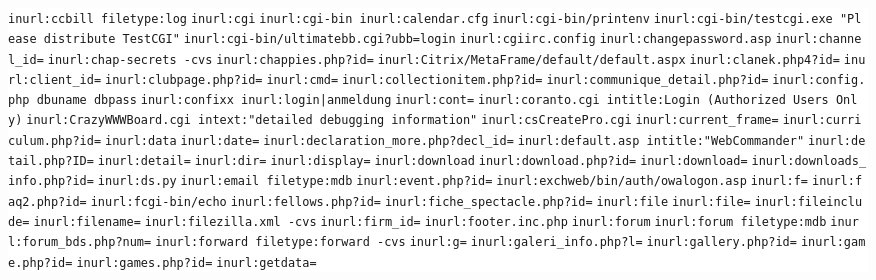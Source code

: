 ``inurl:ccbill filetype:log``
``inurl:cgi``
``inurl:cgi-bin inurl:calendar.cfg``
``inurl:cgi-bin/printenv``
``inurl:cgi-bin/testcgi.exe "Please distribute TestCGI"``
``inurl:cgi-bin/ultimatebb.cgi?ubb=login``
``inurl:cgiirc.config``
``inurl:changepassword.asp``
``inurl:channel_id=``
``inurl:chap-secrets -cvs``
``inurl:chappies.php?id=``
``inurl:Citrix/MetaFrame/default/default.aspx``
``inurl:clanek.php4?id=``
``inurl:client_id=``
``inurl:clubpage.php?id=``
``inurl:cmd=``
``inurl:collectionitem.php?id=``
``inurl:communique_detail.php?id=``
``inurl:config.php dbuname dbpass``
``inurl:confixx inurl:login|anmeldung``
``inurl:cont=``
``inurl:coranto.cgi intitle:Login (Authorized Users Only)``
``inurl:CrazyWWWBoard.cgi intext:"detailed debugging information"``
``inurl:csCreatePro.cgi``
``inurl:current_frame=``
``inurl:curriculum.php?id=``
``inurl:data``
``inurl:date=``
``inurl:declaration_more.php?decl_id=``
``inurl:default.asp intitle:"WebCommander"``
``inurl:detail.php?ID=``
``inurl:detail=``
``inurl:dir=``
``inurl:display=``
``inurl:download``
``inurl:download.php?id=``
``inurl:download=``
``inurl:downloads_info.php?id=``
``inurl:ds.py``
``inurl:email filetype:mdb``
``inurl:event.php?id=``
``inurl:exchweb/bin/auth/owalogon.asp``
``inurl:f=``
``inurl:faq2.php?id=``
``inurl:fcgi-bin/echo``
``inurl:fellows.php?id=``
``inurl:fiche_spectacle.php?id=``
``inurl:file``
``inurl:file=``
``inurl:fileinclude=``
``inurl:filename=``
``inurl:filezilla.xml -cvs``
``inurl:firm_id=``
``inurl:footer.inc.php``
``inurl:forum``
``inurl:forum filetype:mdb``
``inurl:forum_bds.php?num=``
``inurl:forward filetype:forward -cvs``
``inurl:g=``
``inurl:galeri_info.php?l=``
``inurl:gallery.php?id=``
``inurl:game.php?id=``
``inurl:games.php?id=``
``inurl:getdata=``
